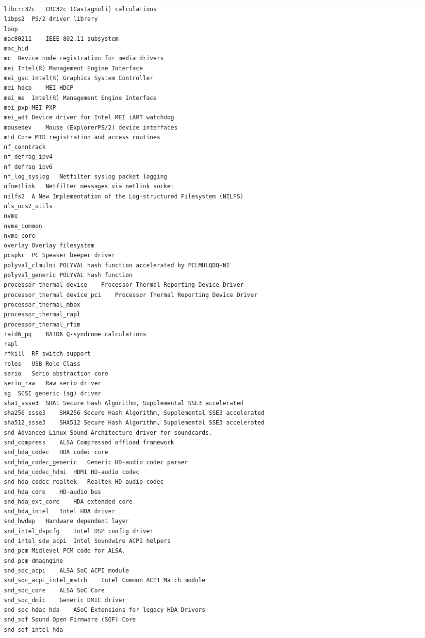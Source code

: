 	libcrc32c	CRC32c (Castagnoli) calculations
	libps2	PS/2 driver library
	loop	
	mac80211	IEEE 802.11 subsystem
	mac_hid	
	mc	Device node registration for media drivers
	mei	Intel(R) Management Engine Interface
	mei_gsc	Intel(R) Graphics System Controller
	mei_hdcp	MEI HDCP
	mei_me	Intel(R) Management Engine Interface
	mei_pxp	MEI PXP
	mei_wdt	Device driver for Intel MEI iAMT watchdog
	mousedev	Mouse (ExplorerPS/2) device interfaces
	mtd	Core MTD registration and access routines
	nf_conntrack	
	nf_defrag_ipv4	
	nf_defrag_ipv6	
	nf_log_syslog	Netfilter syslog packet logging
	nfnetlink	Netfilter messages via netlink socket
	nilfs2	A New Implementation of the Log-structured Filesystem (NILFS)
	nls_ucs2_utils	
	nvme	
	nvme_common	
	nvme_core	
	overlay	Overlay filesystem
	pcspkr	PC Speaker beeper driver
	polyval_clmulni	POLYVAL hash function accelerated by PCLMULQDQ-NI
	polyval_generic	POLYVAL hash function
	processor_thermal_device	Processor Thermal Reporting Device Driver
	processor_thermal_device_pci	Processor Thermal Reporting Device Driver
	processor_thermal_mbox	
	processor_thermal_rapl	
	processor_thermal_rfim	
	raid6_pq	RAID6 Q-syndrome calculations
	rapl	
	rfkill	RF switch support
	roles	USB Role Class
	serio	Serio abstraction core
	serio_raw	Raw serio driver
	sg	SCSI generic (sg) driver
	sha1_ssse3	SHA1 Secure Hash Algorithm, Supplemental SSE3 accelerated
	sha256_ssse3	SHA256 Secure Hash Algorithm, Supplemental SSE3 accelerated
	sha512_ssse3	SHA512 Secure Hash Algorithm, Supplemental SSE3 accelerated
	snd	Advanced Linux Sound Architecture driver for soundcards.
	snd_compress	ALSA Compressed offload framework
	snd_hda_codec	HDA codec core
	snd_hda_codec_generic	Generic HD-audio codec parser
	snd_hda_codec_hdmi	HDMI HD-audio codec
	snd_hda_codec_realtek	Realtek HD-audio codec
	snd_hda_core	HD-audio bus
	snd_hda_ext_core	HDA extended core
	snd_hda_intel	Intel HDA driver
	snd_hwdep	Hardware dependent layer
	snd_intel_dspcfg	Intel DSP config driver
	snd_intel_sdw_acpi	Intel Soundwire ACPI helpers
	snd_pcm	Midlevel PCM code for ALSA.
	snd_pcm_dmaengine	
	snd_soc_acpi	ALSA SoC ACPI module
	snd_soc_acpi_intel_match	Intel Common ACPI Match module
	snd_soc_core	ALSA SoC Core
	snd_soc_dmic	Generic DMIC driver
	snd_soc_hdac_hda	ASoC Extensions for legacy HDA Drivers
	snd_sof	Sound Open Firmware (SOF) Core
	snd_sof_intel_hda	